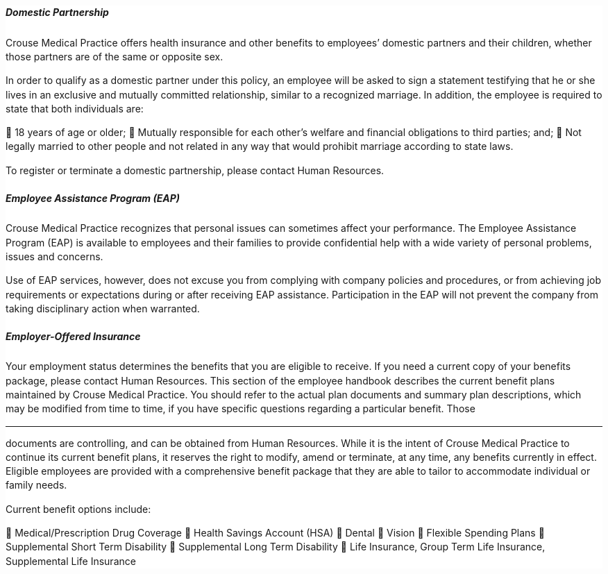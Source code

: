##### Domestic Partnership

Crouse Medical Practice offers health insurance and other benefits to employees’ domestic
partners and their children, whether those partners are of the same or opposite sex.

In order to qualify as a domestic partner under this policy, an employee will be asked to sign a
statement testifying that he or she lives in an exclusive and mutually committed relationship,
similar to a recognized marriage. In addition, the employee is required to state that both
individuals are:

 18 years of age or older;
 Mutually responsible for each other’s welfare and financial obligations to third parties;
and;
 Not legally married to other people and not related in any way that would prohibit
marriage according to state laws.

To register or terminate a domestic partnership, please contact Human Resources.

##### Employee Assistance Program (EAP)

Crouse Medical Practice recognizes that personal issues can sometimes affect your
performance. The Employee Assistance Program (EAP) is available to employees and their
families to provide confidential help with a wide variety of personal problems, issues and
concerns.

Use of EAP services, however, does not excuse you from complying with company policies and
procedures, or from achieving job requirements or expectations during or after receiving EAP
assistance. Participation in the EAP will not prevent the company from taking disciplinary action
when warranted.

##### Employer-Offered Insurance

Your employment status determines the benefits that you are eligible to receive. If you need a
current copy of your benefits package, please contact Human Resources. This section of the
employee handbook describes the current benefit plans maintained by Crouse Medical Practice.
You should refer to the actual plan documents and summary plan descriptions, which may be
modified from time to time, if you have specific questions regarding a particular benefit. Those

---

documents are controlling, and can be obtained from Human Resources. While it is the intent of
Crouse Medical Practice to continue its current benefit plans, it reserves the right to modify,
amend or terminate, at any time, any benefits currently in effect. Eligible employees are
provided with a comprehensive benefit package that they are able to tailor to accommodate
individual or family needs.

Current benefit options include:

 Medical/Prescription Drug Coverage
 Health Savings Account (HSA)
 Dental
 Vision
 Flexible Spending Plans
 Supplemental Short Term Disability
 Supplemental Long Term Disability
 Life Insurance, Group Term Life Insurance, Supplemental Life Insurance
